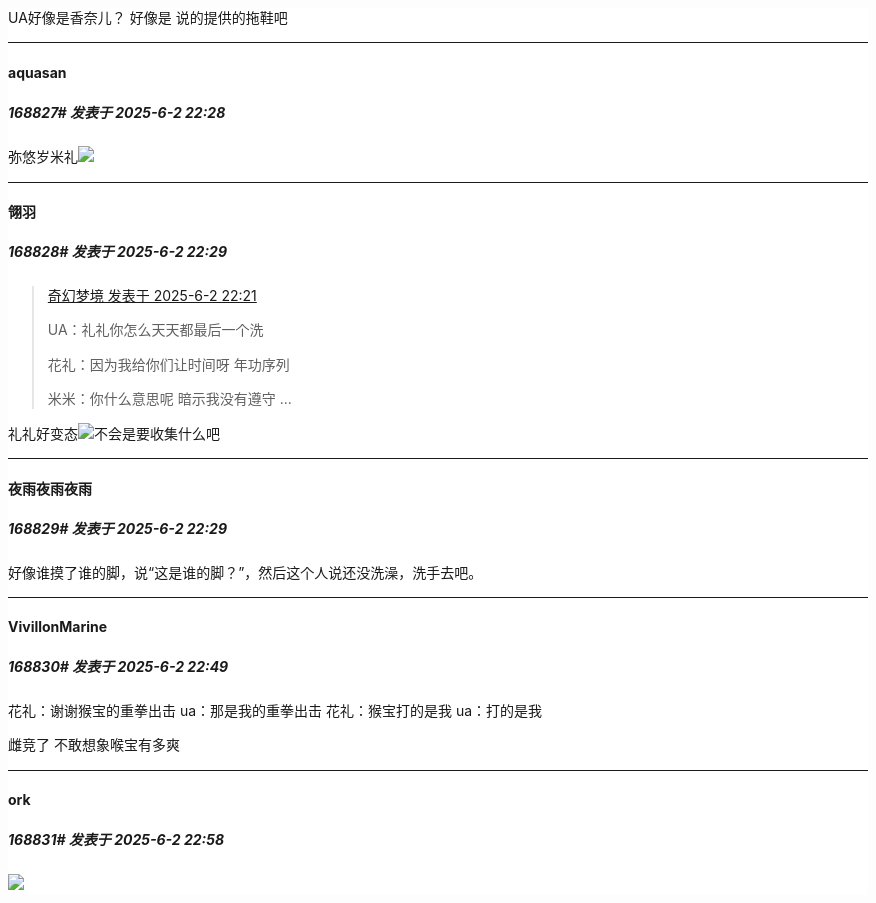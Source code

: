 UA好像是香奈儿？</blockquote>
好像是 说的提供的拖鞋吧


*****

####  aquasan  
##### 168827#       发表于 2025-6-2 22:28

弥悠岁米礼<img src="https://static.stage1st.com/image/smiley/face2017/072.png" referrerpolicy="no-referrer">

*****

####  翎羽  
##### 168828#       发表于 2025-6-2 22:29

<blockquote><a href="httphttps://stage1st.com/2b/forum.php?mod=redirect&amp;goto=findpost&amp;pid=67877194&amp;ptid=2184782" target="_blank">奇幻梦境 发表于 2025-6-2 22:21</a>

UA：礼礼你怎么天天都最后一个洗

花礼：因为我给你们让时间呀 年功序列

米米：你什么意思呢 暗示我没有遵守 ...</blockquote>
礼礼好变态<img src="https://static.stage1st.com/image/smiley/face2017/069.png" referrerpolicy="no-referrer">不会是要收集什么吧

*****

####  夜雨夜雨夜雨  
##### 168829#       发表于 2025-6-2 22:29

好像谁摸了谁的脚，说“这是谁的脚？”，然后这个人说还没洗澡，洗手去吧。


*****

####  VivillonMarine  
##### 168830#       发表于 2025-6-2 22:49

花礼：谢谢猴宝的重拳出击
ua：那是我的重拳出击
花礼：猴宝打的是我
ua：打的是我

雌竞了
不敢想象喉宝有多爽


*****

####  ork  
##### 168831#       发表于 2025-6-2 22:58

<img src="https://img.stage1st.com/forum/202506/02/225752kd6p3pgzvvhepmm6.png" referrerpolicy="no-referrer">
